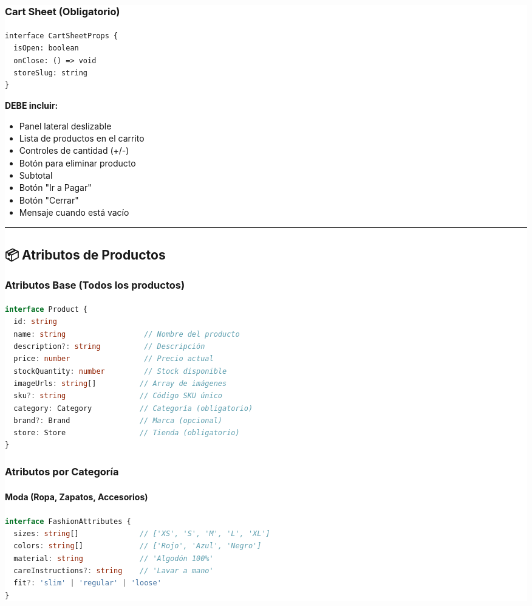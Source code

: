 ### Cart Sheet (Obligatorio)
```tsx
interface CartSheetProps {
  isOpen: boolean
  onClose: () => void
  storeSlug: string
}
```

**DEBE incluir:**
- Panel lateral deslizable
- Lista de productos en el carrito
- Controles de cantidad (+/-)
- Botón para eliminar producto
- Subtotal
- Botón "Ir a Pagar"
- Botón "Cerrar"
- Mensaje cuando está vacío

---

## 📦 Atributos de Productos

### Atributos Base (Todos los productos)
```typescript
interface Product {
  id: string
  name: string                  // Nombre del producto
  description?: string          // Descripción
  price: number                 // Precio actual
  stockQuantity: number         // Stock disponible
  imageUrls: string[]          // Array de imágenes
  sku?: string                 // Código SKU único
  category: Category           // Categoría (obligatorio)
  brand?: Brand                // Marca (opcional)
  store: Store                 // Tienda (obligatorio)
}
```

### Atributos por Categoría

#### Moda (Ropa, Zapatos, Accesorios)
```typescript
interface FashionAttributes {
  sizes: string[]              // ['XS', 'S', 'M', 'L', 'XL']
  colors: string[]             // ['Rojo', 'Azul', 'Negro']
  material: string             // 'Algodón 100%'
  careInstructions?: string    // 'Lavar a mano'
  fit?: 'slim' | 'regular' | 'loose'
}
```
